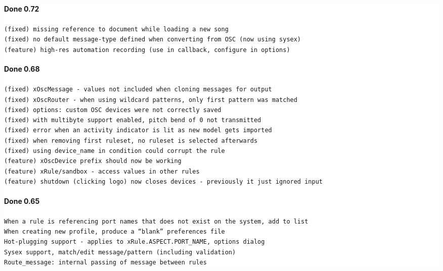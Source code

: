 #### Done 0.72
    
    (fixed) missing reference to document while loading a new song
    (fixed) no default message-type defined when converting from OSC (now using sysex)
    (feature) high-res automation recording (use in callback, configure in options)

#### Done 0.68
    
    (fixed) xOscMessage - values not included when cloning messages for output
    (fixed) xOscRouter - when using wildcard patterns, only first pattern was matched
    (fixed) options: custom OSC devices were not correctly saved 
    (fixed) with multibyte support enabled, pitch bend of 0 not transmitted
    (fixed) error when an activity indicator is lit as new model gets imported
    (fixed) when removing first ruleset, no ruleset is selected afterwards
    (fixed) using device_name in condition could corrupt the rule
    (feature) xOscDevice prefix should now be working
    (feature) xRule/sandbox - access values in other rules 
    (feature) shutdown (clicking logo) now closes devices - previously it just ignored input

#### Done 0.65

    When a rule is referencing port names that does not exist on the system, add to list
    When creating new profile, produce a “blank” preferences file
    Hot-plugging support - applies to xRule.ASPECT.PORT_NAME, options dialog
    Sysex support, match/edit message/pattern (including validation)
    Route_message: internal passing of message between rules
